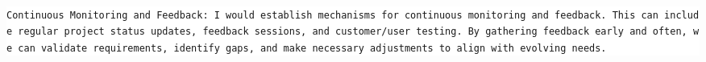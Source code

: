     Continuous Monitoring and Feedback: I would establish mechanisms for continuous monitoring and feedback. This can include regular project status updates, feedback sessions, and customer/user testing. By gathering feedback early and often, we can validate requirements, identify gaps, and make necessary adjustments to align with evolving needs.


